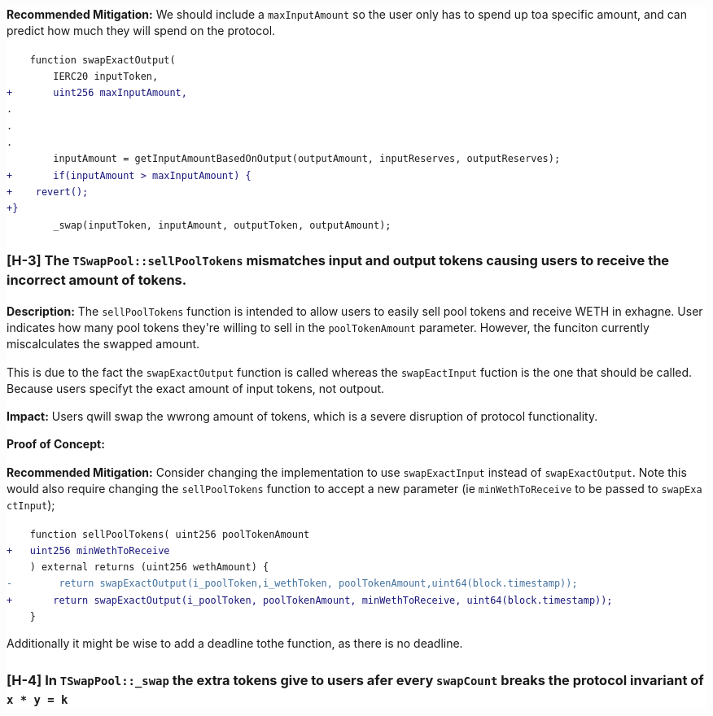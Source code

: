**Recommended Mitigation:** We should include a `maxInputAmount` so the user only has to spend up toa specific amount, and can predict how much they will spend on the protocol.

```diff
    function swapExactOutput(
        IERC20 inputToken,
+       uint256 maxInputAmount,
.
.
.
        inputAmount = getInputAmountBasedOnOutput(outputAmount, inputReserves, outputReserves);
+       if(inputAmount > maxInputAmount) {
+    revert();
+}
        _swap(inputToken, inputAmount, outputToken, outputAmount);
```


### [H-3] The `TSwapPool::sellPoolTokens` mismatches input and output tokens causing users to receive the incorrect amount of tokens.

**Description:** The `sellPoolTokens` function is intended to allow users to easily sell pool tokens and receive WETH in exhagne. User indicates how many pool tokens they're willing to sell in the `poolTokenAmount` parameter. However, the funciton currently miscalculates the swapped amount.

This is due to the fact the `swapExactOutput` function is called whereas the `swapEactInput` fuction is the one that should be called. Because users specifyt the exact amount of input tokens, not outpout.

**Impact:** Users qwill swap the wwrong amount of tokens, which is a severe disruption of protocol functionality. 

**Proof of Concept:**

**Recommended Mitigation:** 
Consider changing the implementation to use `swapExactInput` instead of `swapExactOutput`. Note this would also require changing the `sellPoolTokens` function to accept a new parameter (ie `minWethToReceive` to be passed to `swapExactInput`);

```diff
    function sellPoolTokens( uint256 poolTokenAmount
+   uint256 minWethToReceive    
    ) external returns (uint256 wethAmount) {
-        return swapExactOutput(i_poolToken,i_wethToken, poolTokenAmount,uint64(block.timestamp));
+       return swapExactOutput(i_poolToken, poolTokenAmount, minWethToReceive, uint64(block.timestamp));
    }
```

Additionally it might be wise to add a deadline tothe function, as there is no deadline.


### [H-4] In `TSwapPool::_swap` the extra tokens give to users afer every `swapCount` breaks the protocol invariant of `x * y = k`
